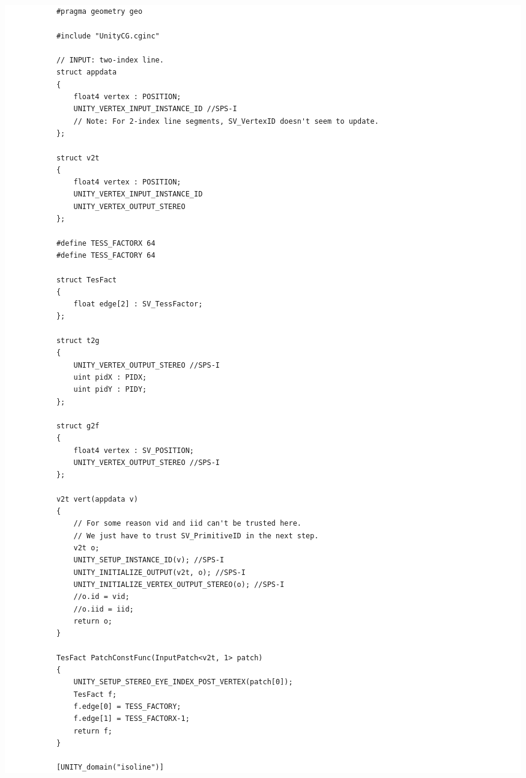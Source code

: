 ```hlsl
			#pragma geometry geo

			#include "UnityCG.cginc"

			// INPUT: two-index line.
			struct appdata
			{
				float4 vertex : POSITION;
				UNITY_VERTEX_INPUT_INSTANCE_ID //SPS-I
				// Note: For 2-index line segments, SV_VertexID doesn't seem to update.
			};

			struct v2t
			{
				float4 vertex : POSITION;
				UNITY_VERTEX_INPUT_INSTANCE_ID
				UNITY_VERTEX_OUTPUT_STEREO
			};

			#define TESS_FACTORX 64
			#define TESS_FACTORY 64

			struct TesFact
			{
				float edge[2] : SV_TessFactor;
			};

			struct t2g
			{
				UNITY_VERTEX_OUTPUT_STEREO //SPS-I
				uint pidX : PIDX;
				uint pidY : PIDY;
			};

			struct g2f
			{
				float4 vertex : SV_POSITION;
				UNITY_VERTEX_OUTPUT_STEREO //SPS-I
			};

			v2t vert(appdata v)
			{
				// For some reason vid and iid can't be trusted here.
				// We just have to trust SV_PrimitiveID in the next step.
				v2t o;
				UNITY_SETUP_INSTANCE_ID(v); //SPS-I
				UNITY_INITIALIZE_OUTPUT(v2t, o); //SPS-I
				UNITY_INITIALIZE_VERTEX_OUTPUT_STEREO(o); //SPS-I
				//o.id = vid;
				//o.iid = iid;
				return o;
			}

			TesFact PatchConstFunc(InputPatch<v2t, 1> patch)
			{
				UNITY_SETUP_STEREO_EYE_INDEX_POST_VERTEX(patch[0]);
				TesFact f;
				f.edge[0] = TESS_FACTORY;
				f.edge[1] = TESS_FACTORX-1;
				return f;
			}

			[UNITY_domain("isoline")]
```